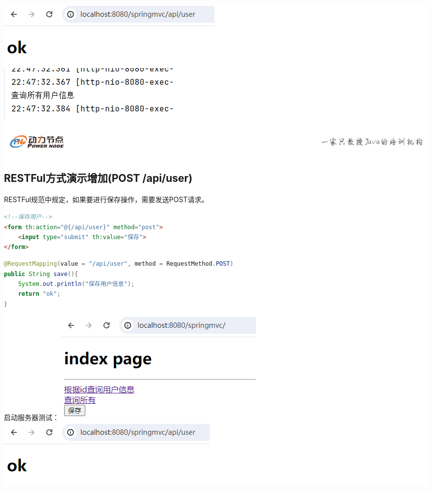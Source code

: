![image.png](images/1710946060913-d1555b77-229d-4993-8363-ba8afaa78e6a.png)

![image.png](images/1710946074461-7b8a5427-3e95-495b-80c4-99b7024458a4.png)

![标头.jpg](images/1692002570088-3338946f-42b3-4174-8910-7e749c31e950.jpeg)
## RESTFul方式演示增加(POST /api/user)
RESTFul规范中规定，如果要进行保存操作，需要发送POST请求。
```html
<!--保存用户-->
<form th:action="@{/api/user}" method="post">
    <input type="submit" th:value="保存">
</form>
```

```java
@RequestMapping(value = "/api/user", method = RequestMethod.POST)
public String save(){
    System.out.println("保存用户信息");
    return "ok";
}
```

启动服务器测试：
![image.png](images/1710946440909-1140c31e-f921-42fe-bbab-5a9c4409f388.png)
![image.png](images/1710946457841-33c623d2-75a6-4486-bfb0-472e9f3ae72e.png)